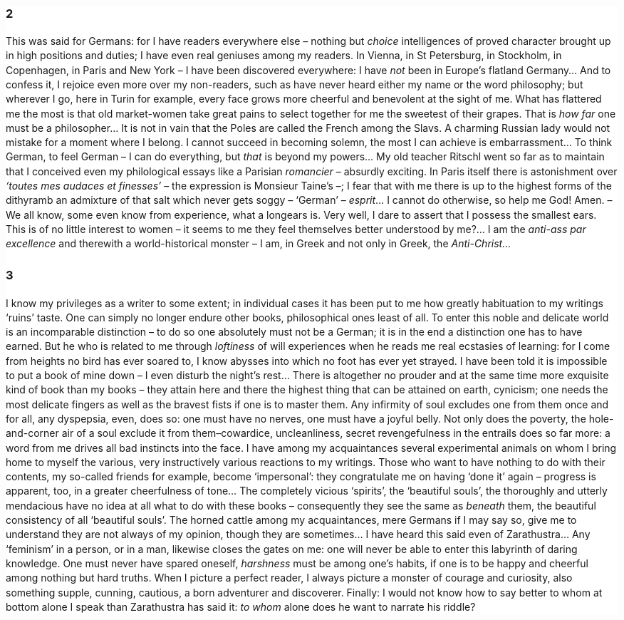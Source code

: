

### 2

This was said for Germans: for I have readers everywhere else – nothing but *choice* intelligences of proved character brought up in high positions and duties; I have even real geniuses among my readers. In Vienna, in St Petersburg, in Stockholm, in Copenhagen, in Paris and New York – I have been discovered everywhere: I have *not* been in Europe’s flatland Germany… And to confess it, I rejoice even more over my non-readers, such as have never heard either my name or the word philosophy; but wherever I go, here in Turin for example, every face grows more cheerful and benevolent at the sight of me. What has flattered me the most is that old market-women take great pains to select together for me the sweetest of their grapes. That is *how far* one must be a philosopher… It is not in vain that the Poles are called the French among the Slavs. A charming Russian lady would not mistake for a moment where I belong. I cannot succeed in becoming solemn, the most I can achieve is embarrassment… To think German, to feel German – I can do everything, but *that* is beyond my powers… My old teacher Ritschl went so far as to maintain that I conceived even my philological essays like a Parisian *romancier* – absurdly exciting. In Paris itself there is astonishment over *‘toutes mes audaces et finesses’* – the expression is Monsieur Taine’s –; I fear that with me there is up to the highest forms of the dithyramb an admixture of that salt which never gets soggy – ‘German’ – *esprit*… I cannot do otherwise, so help me God\! Amen. – We all know, some even know from experience, what a longears is. Very well, I dare to assert that I possess the smallest ears. This is of no little interest to women – it seems to me they feel themselves better understood by me?… I am the *anti-ass par excellence* and therewith a world-historical monster – I am, in Greek and not only in Greek, the *Anti-Christ…*



### 3

I know my privileges as a writer to some extent; in individual cases it has been put to me how greatly habituation to my writings ‘ruins’ taste. One can simply no longer endure other books, philosophical ones least of all. To enter this noble and delicate world is an incomparable distinction – to do so one absolutely must not be a German; it is in the end a distinction one has to have earned. But he who is related to me through *loftiness* of will experiences when he reads me real ecstasies of learning: for I come from heights no bird has ever soared to, I know abysses into which no foot has ever yet strayed. I have been told it is impossible to put a book of mine down – I even disturb the night’s rest… There is altogether no prouder and at the same time more exquisite kind of book than my books – they attain here and there the highest thing that can be attained on earth, cynicism; one needs the most delicate fingers as well as the bravest fists if one is to master them. Any infirmity of soul excludes one from them once and for all, any dyspepsia, even, does so: one must have no nerves, one must have a joyful belly. Not only does the poverty, the hole-and-corner air of a soul exclude it from them–cowardice, uncleanliness, secret revengefulness in the entrails does so far more: a word from me drives all bad instincts into the face. I have among my acquaintances several experimental animals on whom I bring home to myself the various, very instructively various reactions to my writings. Those who want to have nothing to do with their contents, my so-called friends for example, become ‘impersonal’: they congratulate me on having ‘done it’ again – progress is apparent, too, in a greater cheerfulness of tone… The completely vicious ‘spirits’, the ‘beautiful souls’, the thoroughly and utterly mendacious have no idea at all what to do with these books – consequently they see the same as *beneath* them, the beautiful consistency of all ‘beautiful souls’. The horned cattle among my acquaintances, mere Germans if I may say so, give me to understand they are not always of my opinion, though they are sometimes… I have heard this said even of Zarathustra… Any ‘feminism’ in a person, or in a man, likewise closes the gates on me: one will never be able to enter this labyrinth of daring knowledge. One must never have spared oneself, *harshness* must be among one’s habits, if one is to be happy and cheerful among nothing but hard truths. When I picture a perfect reader, I always picture a monster of courage and curiosity, also something supple, cunning, cautious, a born adventurer and discoverer. Finally: I would not know how to say better to whom at bottom alone I speak than Zarathustra has said it: *to whom* alone does he want to narrate his riddle?
